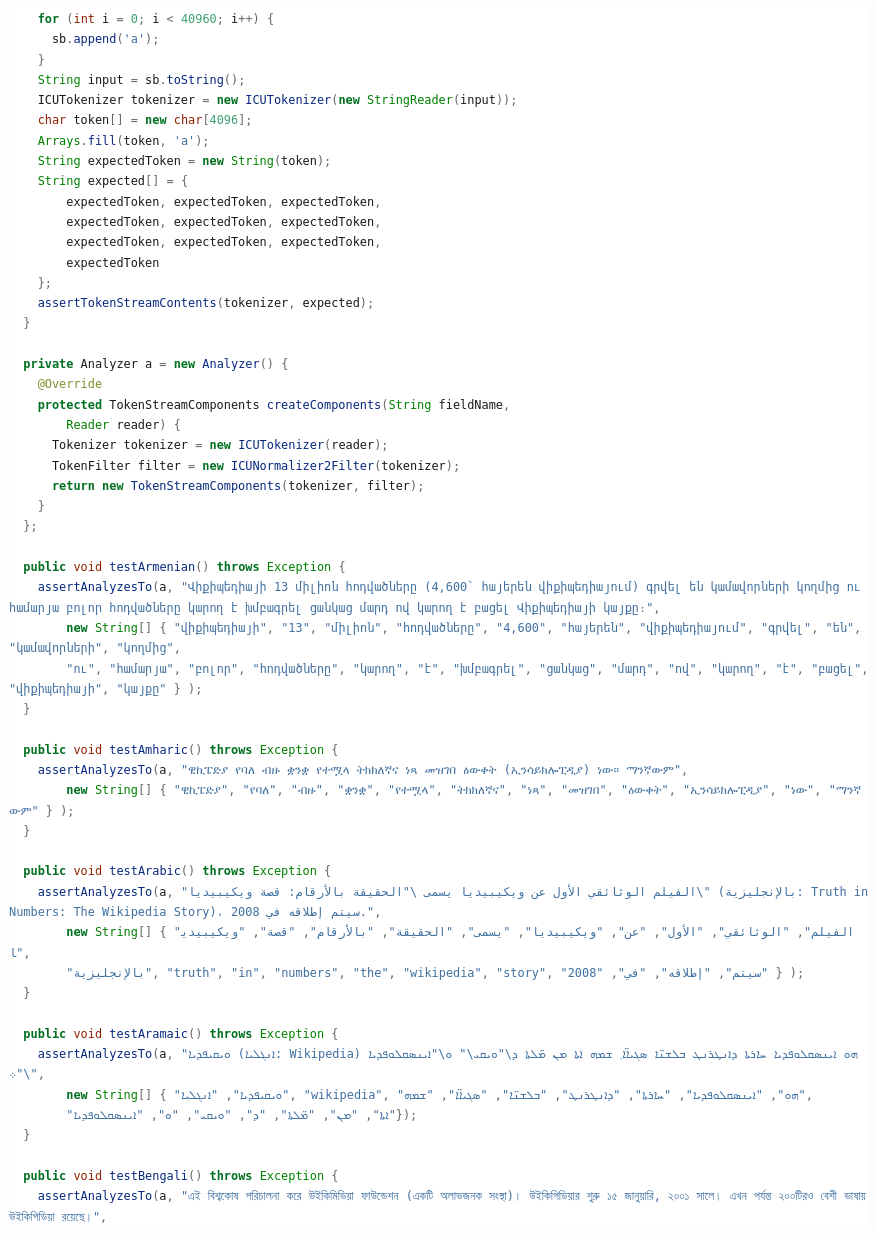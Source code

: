 ```java
    for (int i = 0; i < 40960; i++) {
      sb.append('a');
    }
    String input = sb.toString();
    ICUTokenizer tokenizer = new ICUTokenizer(new StringReader(input));
    char token[] = new char[4096];
    Arrays.fill(token, 'a');
    String expectedToken = new String(token);
    String expected[] = { 
        expectedToken, expectedToken, expectedToken, 
        expectedToken, expectedToken, expectedToken,
        expectedToken, expectedToken, expectedToken,
        expectedToken
    };
    assertTokenStreamContents(tokenizer, expected);
  }
  
  private Analyzer a = new Analyzer() {
    @Override
    protected TokenStreamComponents createComponents(String fieldName,
        Reader reader) {
      Tokenizer tokenizer = new ICUTokenizer(reader);
      TokenFilter filter = new ICUNormalizer2Filter(tokenizer);
      return new TokenStreamComponents(tokenizer, filter);
    }
  };

  public void testArmenian() throws Exception {
    assertAnalyzesTo(a, "Վիքիպեդիայի 13 միլիոն հոդվածները (4,600` հայերեն վիքիպեդիայում) գրվել են կամավորների կողմից ու համարյա բոլոր հոդվածները կարող է խմբագրել ցանկաց մարդ ով կարող է բացել Վիքիպեդիայի կայքը։",
        new String[] { "վիքիպեդիայի", "13", "միլիոն", "հոդվածները", "4,600", "հայերեն", "վիքիպեդիայում", "գրվել", "են", "կամավորների", "կողմից", 
        "ու", "համարյա", "բոլոր", "հոդվածները", "կարող", "է", "խմբագրել", "ցանկաց", "մարդ", "ով", "կարող", "է", "բացել", "վիքիպեդիայի", "կայքը" } );
  }
  
  public void testAmharic() throws Exception {
    assertAnalyzesTo(a, "ዊኪፔድያ የባለ ብዙ ቋንቋ የተሟላ ትክክለኛና ነጻ መዝገበ ዕውቀት (ኢንሳይክሎፒዲያ) ነው። ማንኛውም",
        new String[] { "ዊኪፔድያ", "የባለ", "ብዙ", "ቋንቋ", "የተሟላ", "ትክክለኛና", "ነጻ", "መዝገበ", "ዕውቀት", "ኢንሳይክሎፒዲያ", "ነው", "ማንኛውም" } );
  }
  
  public void testArabic() throws Exception {
    assertAnalyzesTo(a, "الفيلم الوثائقي الأول عن ويكيبيديا يسمى \"الحقيقة بالأرقام: قصة ويكيبيديا\" (بالإنجليزية: Truth in Numbers: The Wikipedia Story)، سيتم إطلاقه في 2008.",
        new String[] { "الفيلم", "الوثائقي", "الأول", "عن", "ويكيبيديا", "يسمى", "الحقيقة", "بالأرقام", "قصة", "ويكيبيديا",
        "بالإنجليزية", "truth", "in", "numbers", "the", "wikipedia", "story", "سيتم", "إطلاقه", "في", "2008" } ); 
  }
  
  public void testAramaic() throws Exception {
    assertAnalyzesTo(a, "ܘܝܩܝܦܕܝܐ (ܐܢܓܠܝܐ: Wikipedia) ܗܘ ܐܝܢܣܩܠܘܦܕܝܐ ܚܐܪܬܐ ܕܐܢܛܪܢܛ ܒܠܫܢ̈ܐ ܣܓܝܐ̈ܐ܂ ܫܡܗ ܐܬܐ ܡܢ ܡ̈ܠܬܐ ܕ\"ܘܝܩܝ\" ܘ\"ܐܝܢܣܩܠܘܦܕܝܐ\"܀",
        new String[] { "ܘܝܩܝܦܕܝܐ", "ܐܢܓܠܝܐ", "wikipedia", "ܗܘ", "ܐܝܢܣܩܠܘܦܕܝܐ", "ܚܐܪܬܐ", "ܕܐܢܛܪܢܛ", "ܒܠܫܢ̈ܐ", "ܣܓܝܐ̈ܐ", "ܫܡܗ",
        "ܐܬܐ", "ܡܢ", "ܡ̈ܠܬܐ", "ܕ", "ܘܝܩܝ", "ܘ", "ܐܝܢܣܩܠܘܦܕܝܐ"});
  }
  
  public void testBengali() throws Exception {
    assertAnalyzesTo(a, "এই বিশ্বকোষ পরিচালনা করে উইকিমিডিয়া ফাউন্ডেশন (একটি অলাভজনক সংস্থা)। উইকিপিডিয়ার শুরু ১৫ জানুয়ারি, ২০০১ সালে। এখন পর্যন্ত ২০০টিরও বেশী ভাষায় উইকিপিডিয়া রয়েছে।",
```
